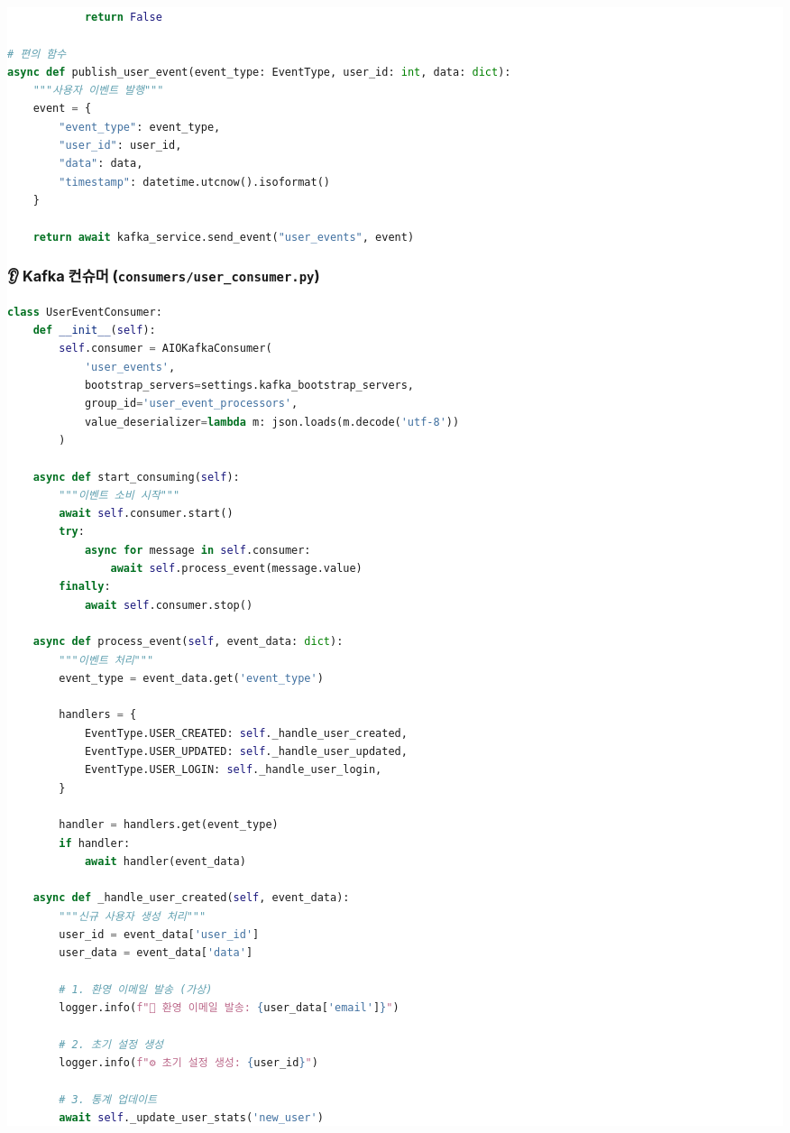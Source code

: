 ```python
            return False

# 편의 함수
async def publish_user_event(event_type: EventType, user_id: int, data: dict):
    """사용자 이벤트 발행"""
    event = {
        "event_type": event_type,
        "user_id": user_id,
        "data": data,
        "timestamp": datetime.utcnow().isoformat()
    }
    
    return await kafka_service.send_event("user_events", event)
```

### 👂 Kafka 컨슈머 (`consumers/user_consumer.py`)

```python
class UserEventConsumer:
    def __init__(self):
        self.consumer = AIOKafkaConsumer(
            'user_events',
            bootstrap_servers=settings.kafka_bootstrap_servers,
            group_id='user_event_processors',
            value_deserializer=lambda m: json.loads(m.decode('utf-8'))
        )
    
    async def start_consuming(self):
        """이벤트 소비 시작"""
        await self.consumer.start()
        try:
            async for message in self.consumer:
                await self.process_event(message.value)
        finally:
            await self.consumer.stop()
    
    async def process_event(self, event_data: dict):
        """이벤트 처리"""
        event_type = event_data.get('event_type')
        
        handlers = {
            EventType.USER_CREATED: self._handle_user_created,
            EventType.USER_UPDATED: self._handle_user_updated,
            EventType.USER_LOGIN: self._handle_user_login,
        }
        
        handler = handlers.get(event_type)
        if handler:
            await handler(event_data)
    
    async def _handle_user_created(self, event_data):
        """신규 사용자 생성 처리"""
        user_id = event_data['user_id']
        user_data = event_data['data']
        
        # 1. 환영 이메일 발송 (가상)
        logger.info(f"📧 환영 이메일 발송: {user_data['email']}")
        
        # 2. 초기 설정 생성
        logger.info(f"⚙️ 초기 설정 생성: {user_id}")
        
        # 3. 통계 업데이트
        await self._update_user_stats('new_user')
```